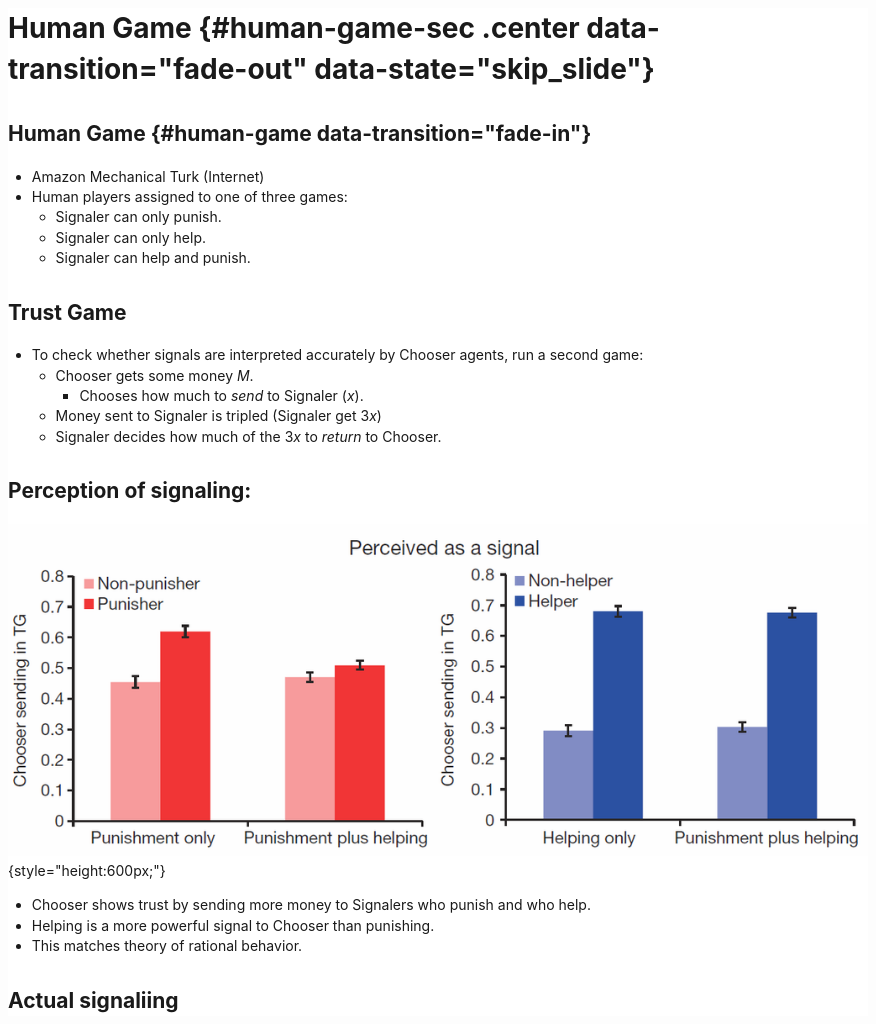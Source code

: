 # Human Game {#human-game-sec .center data-transition="fade-out" data-state="skip_slide"}

## Human Game {#human-game data-transition="fade-in"}

* Amazon Mechanical Turk (Internet)
* Human players assigned to one of three games:
  * Signaler can only punish.
  * Signaler can only help.
  * Signaler can help and punish.


## Trust Game

* To check whether signals are interpreted accurately by Chooser agents,
  run a second game:
  * Chooser gets some money $M$. 
    * Chooses how much to *send* to Signaler ($x$).
  * Money sent to Signaler is tripled (Signaler get $3x$)
  * Signaler decides how much of the $3x$ to *return* to Chooser.


## Perception of signaling:

![](assets/images/Fig_2a.png){style="height:600px;"}

* Chooser shows trust by sending more money to Signalers who punish and who help.
* Helping is a more powerful signal to Chooser than punishing.
* This matches theory of rational behavior.


## Actual signaliing
